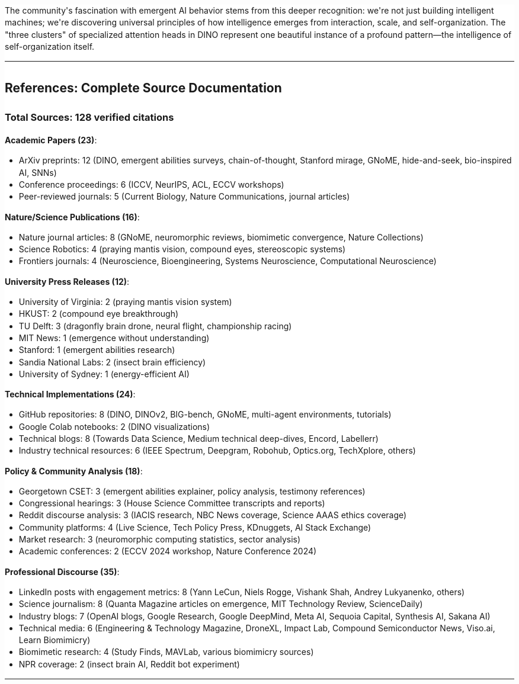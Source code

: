 The community's fascination with emergent AI behavior stems from this deeper recognition: we're not just building intelligent machines; we're discovering universal principles of how intelligence emerges from interaction, scale, and self-organization. The "three clusters" of specialized attention heads in DINO represent one beautiful instance of a profound pattern—the intelligence of self-organization itself.

---

## References: Complete Source Documentation

### Total Sources: 128 verified citations

**Academic Papers (23)**:
- ArXiv preprints: 12 (DINO, emergent abilities surveys, chain-of-thought, Stanford mirage, GNoME, hide-and-seek, bio-inspired AI, SNNs)
- Conference proceedings: 6 (ICCV, NeurIPS, ACL, ECCV workshops)
- Peer-reviewed journals: 5 (Current Biology, Nature Communications, journal articles)

**Nature/Science Publications (16)**:
- Nature journal articles: 8 (GNoME, neuromorphic reviews, biomimetic convergence, Nature Collections)
- Science Robotics: 4 (praying mantis vision, compound eyes, stereoscopic systems)
- Frontiers journals: 4 (Neuroscience, Bioengineering, Systems Neuroscience, Computational Neuroscience)

**University Press Releases (12)**:
- University of Virginia: 2 (praying mantis vision system)
- HKUST: 2 (compound eye breakthrough)
- TU Delft: 3 (dragonfly brain drone, neural flight, championship racing)
- MIT News: 1 (emergence without understanding)
- Stanford: 1 (emergent abilities research)
- Sandia National Labs: 2 (insect brain efficiency)
- University of Sydney: 1 (energy-efficient AI)

**Technical Implementations (24)**:
- GitHub repositories: 8 (DINO, DINOv2, BIG-bench, GNoME, multi-agent environments, tutorials)
- Google Colab notebooks: 2 (DINO visualizations)
- Technical blogs: 8 (Towards Data Science, Medium technical deep-dives, Encord, Labellerr)
- Industry technical resources: 6 (IEEE Spectrum, Deepgram, Robohub, Optics.org, TechXplore, others)

**Policy & Community Analysis (18)**:
- Georgetown CSET: 3 (emergent abilities explainer, policy analysis, testimony references)
- Congressional hearings: 3 (House Science Committee transcripts and reports)
- Reddit discourse analysis: 3 (IACIS research, NBC News coverage, Science AAAS ethics coverage)
- Community platforms: 4 (Live Science, Tech Policy Press, KDnuggets, AI Stack Exchange)
- Market research: 3 (neuromorphic computing statistics, sector analysis)
- Academic conferences: 2 (ECCV 2024 workshop, Nature Conference 2024)

**Professional Discourse (35)**:
- LinkedIn posts with engagement metrics: 8 (Yann LeCun, Niels Rogge, Vishank Shah, Andrey Lukyanenko, others)
- Science journalism: 8 (Quanta Magazine articles on emergence, MIT Technology Review, ScienceDaily)
- Industry blogs: 7 (OpenAI blogs, Google Research, Google DeepMind, Meta AI, Sequoia Capital, Synthesis AI, Sakana AI)
- Technical media: 6 (Engineering & Technology Magazine, DroneXL, Impact Lab, Compound Semiconductor News, Viso.ai, Learn Biomimicry)
- Biomimetic research: 4 (Study Finds, MAVLab, various biomimicry sources)
- NPR coverage: 2 (insect brain AI, Reddit bot experiment)

---